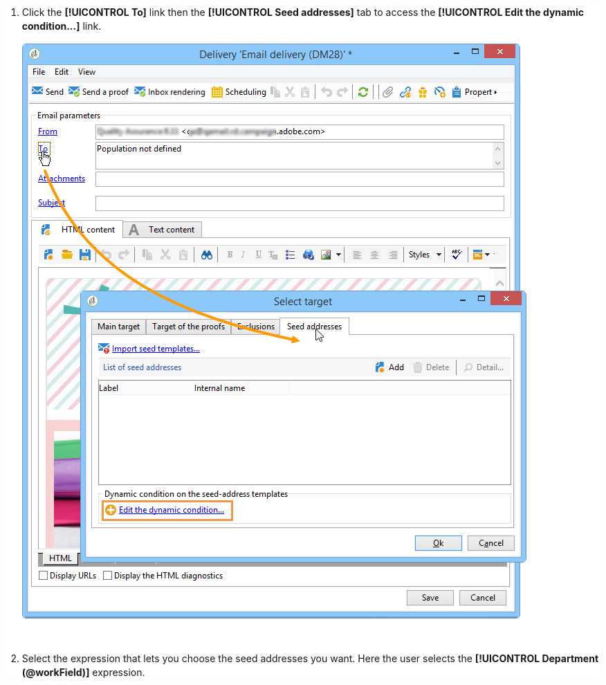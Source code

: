 1. Click the **[!UICONTROL To]** link then the **[!UICONTROL Seed addresses]** tab to access the **[!UICONTROL Edit the dynamic condition...]** link. 

   ![](assets/dlv_seeds_usecase_02.png)

1. Select the expression that lets you choose the seed addresses you want. Here the user selects the **[!UICONTROL Department (@workField)]** expression.
